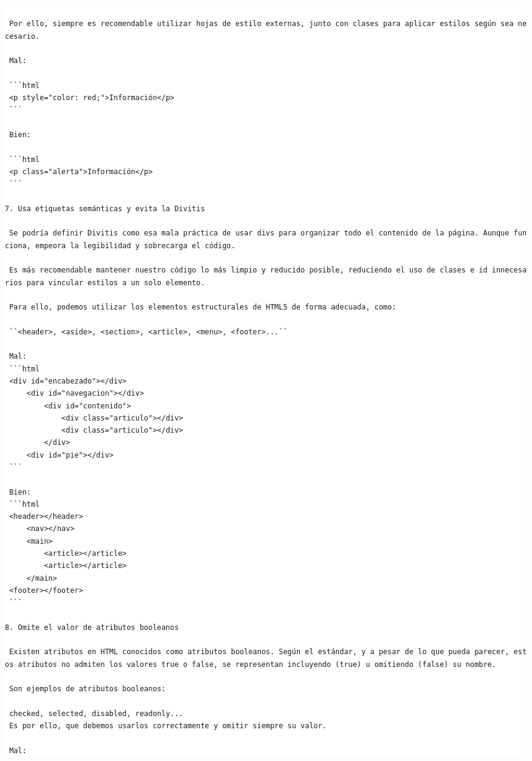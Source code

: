    ```

    Por ello, siempre es recomendable utilizar hojas de estilo externas, junto con clases para aplicar estilos según sea necesario.

    Mal:

    ```html
    <p style="color: red;">Información</p>
    ```
    
    Bien:

    ```html
    <p class="alerta">Información</p>
    ```

7. Usa etiquetas semánticas y evita la Divitis
    
    Se podría definir Divitis como esa mala práctica de usar divs para organizar todo el contenido de la página. Aunque funciona, empeora la legibilidad y sobrecarga el código.

    Es más recomendable mantener nuestro código lo más limpio y reducido posible, reduciendo el uso de clases e id innecesarios para vincular estilos a un solo elemento.

    Para ello, podemos utilizar los elementos estructurales de HTML5 de forma adecuada, como:

    ``<header>, <aside>, <section>, <article>, <menu>, <footer>...``
    
    Mal:
    ```html
    <div id="encabezado"></div>
        <div id="navegacion"></div>
            <div id="contenido">
                <div class="articulo"></div>
                <div class="articulo"></div>
            </div>
        <div id="pie"></div>
    ```
    
    Bien:
    ```html
    <header></header>
        <nav></nav>
        <main>
            <article></article>
            <article></article>
        </main>
    <footer></footer>
    ```

8. Omite el valor de atributos booleanos
    
    Existen atributos en HTML conocidos como atributos booleanos. Según el estándar, y a pesar de lo que pueda parecer, estos atributos no admiten los valores true o false, se representan incluyendo (true) u omitiendo (false) su nombre.

    Son ejemplos de atributos booleanos:

    checked, selected, disabled, readonly...
    Es por ello, que debemos usarlos correctamente y omitir siempre su valor.

    Mal:

   ```